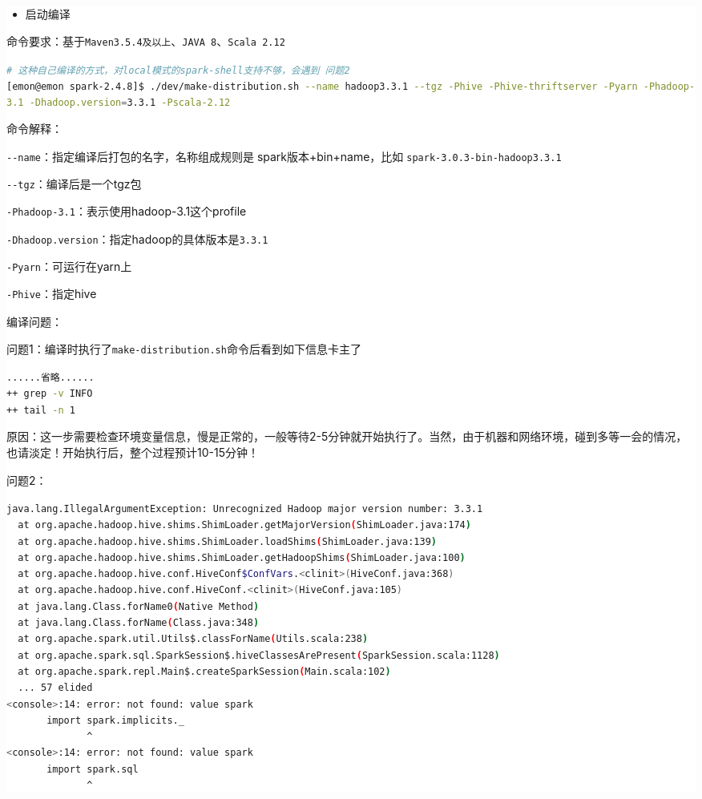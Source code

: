 - 启动编译

命令要求：基于`Maven3.5.4及以上`、`JAVA 8`、`Scala 2.12`

```bash
# 这种自己编译的方式，对local模式的spark-shell支持不够，会遇到 问题2
[emon@emon spark-2.4.8]$ ./dev/make-distribution.sh --name hadoop3.3.1 --tgz -Phive -Phive-thriftserver -Pyarn -Phadoop-3.1 -Dhadoop.version=3.3.1 -Pscala-2.12
```

命令解释：

`--name`：指定编译后打包的名字，名称组成规则是 spark版本+bin+name，比如 `spark-3.0.3-bin-hadoop3.3.1`

`--tgz`：编译后是一个tgz包

`-Phadoop-3.1`：表示使用hadoop-3.1这个profile

`-Dhadoop.version`：指定hadoop的具体版本是`3.3.1`

`-Pyarn`：可运行在yarn上

`-Phive`：指定hive

编译问题：

问题1：编译时执行了`make-distribution.sh`命令后看到如下信息卡主了

```bash
......省略......
++ grep -v INFO
++ tail -n 1
```

原因：这一步需要检查环境变量信息，慢是正常的，一般等待2-5分钟就开始执行了。当然，由于机器和网络环境，碰到多等一会的情况，也请淡定！开始执行后，整个过程预计10-15分钟！

问题2：

```bash
java.lang.IllegalArgumentException: Unrecognized Hadoop major version number: 3.3.1
  at org.apache.hadoop.hive.shims.ShimLoader.getMajorVersion(ShimLoader.java:174)
  at org.apache.hadoop.hive.shims.ShimLoader.loadShims(ShimLoader.java:139)
  at org.apache.hadoop.hive.shims.ShimLoader.getHadoopShims(ShimLoader.java:100)
  at org.apache.hadoop.hive.conf.HiveConf$ConfVars.<clinit>(HiveConf.java:368)
  at org.apache.hadoop.hive.conf.HiveConf.<clinit>(HiveConf.java:105)
  at java.lang.Class.forName0(Native Method)
  at java.lang.Class.forName(Class.java:348)
  at org.apache.spark.util.Utils$.classForName(Utils.scala:238)
  at org.apache.spark.sql.SparkSession$.hiveClassesArePresent(SparkSession.scala:1128)
  at org.apache.spark.repl.Main$.createSparkSession(Main.scala:102)
  ... 57 elided
<console>:14: error: not found: value spark
       import spark.implicits._
              ^
<console>:14: error: not found: value spark
       import spark.sql
              ^
```
